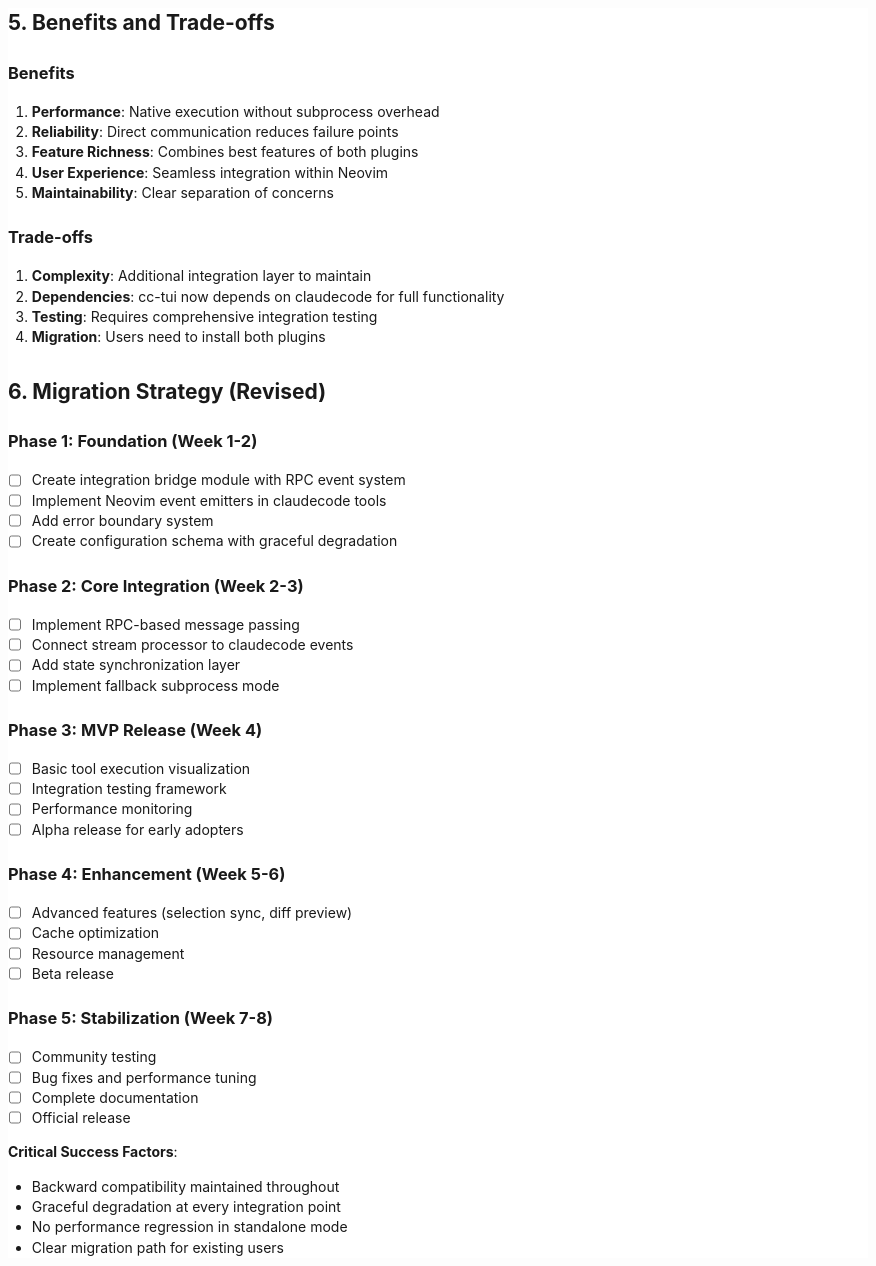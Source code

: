 ## 5. Benefits and Trade-offs

### Benefits
1. **Performance**: Native execution without subprocess overhead
2. **Reliability**: Direct communication reduces failure points
3. **Feature Richness**: Combines best features of both plugins
4. **User Experience**: Seamless integration within Neovim
5. **Maintainability**: Clear separation of concerns

### Trade-offs
1. **Complexity**: Additional integration layer to maintain
2. **Dependencies**: cc-tui now depends on claudecode for full functionality
3. **Testing**: Requires comprehensive integration testing
4. **Migration**: Users need to install both plugins

## 6. Migration Strategy (Revised)

### Phase 1: Foundation (Week 1-2)
- [ ] Create integration bridge module with RPC event system
- [ ] Implement Neovim event emitters in claudecode tools
- [ ] Add error boundary system
- [ ] Create configuration schema with graceful degradation

### Phase 2: Core Integration (Week 2-3)
- [ ] Implement RPC-based message passing
- [ ] Connect stream processor to claudecode events
- [ ] Add state synchronization layer
- [ ] Implement fallback subprocess mode

### Phase 3: MVP Release (Week 4)
- [ ] Basic tool execution visualization
- [ ] Integration testing framework
- [ ] Performance monitoring
- [ ] Alpha release for early adopters

### Phase 4: Enhancement (Week 5-6)
- [ ] Advanced features (selection sync, diff preview)
- [ ] Cache optimization
- [ ] Resource management
- [ ] Beta release

### Phase 5: Stabilization (Week 7-8)
- [ ] Community testing
- [ ] Bug fixes and performance tuning
- [ ] Complete documentation
- [ ] Official release

**Critical Success Factors**:
- Backward compatibility maintained throughout
- Graceful degradation at every integration point
- No performance regression in standalone mode
- Clear migration path for existing users
